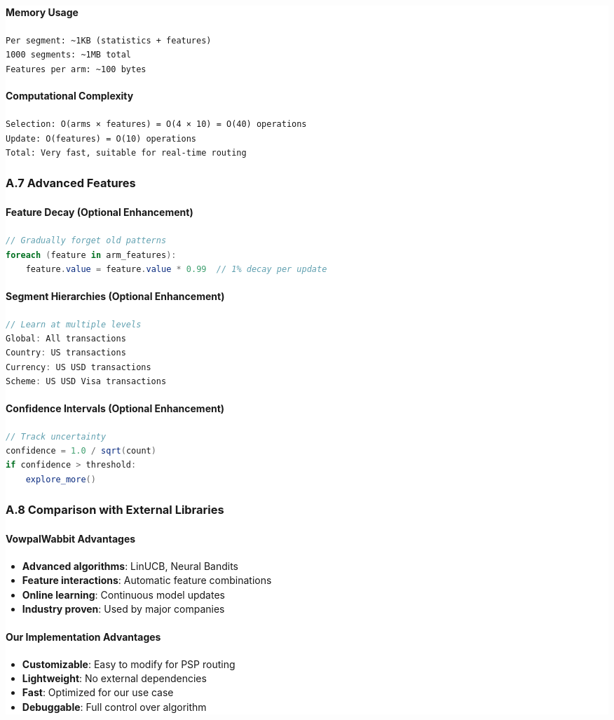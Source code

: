 #### Memory Usage
```
Per segment: ~1KB (statistics + features)
1000 segments: ~1MB total
Features per arm: ~100 bytes
```

#### Computational Complexity
```
Selection: O(arms × features) = O(4 × 10) = O(40) operations
Update: O(features) = O(10) operations
Total: Very fast, suitable for real-time routing
```

### A.7 Advanced Features

#### Feature Decay (Optional Enhancement)
```csharp
// Gradually forget old patterns
foreach (feature in arm_features):
    feature.value = feature.value * 0.99  // 1% decay per update
```

#### Segment Hierarchies (Optional Enhancement)
```csharp
// Learn at multiple levels
Global: All transactions
Country: US transactions  
Currency: US USD transactions
Scheme: US USD Visa transactions
```

#### Confidence Intervals (Optional Enhancement)
```csharp
// Track uncertainty
confidence = 1.0 / sqrt(count)
if confidence > threshold:
    explore_more()
```

### A.8 Comparison with External Libraries

#### VowpalWabbit Advantages
- **Advanced algorithms**: LinUCB, Neural Bandits
- **Feature interactions**: Automatic feature combinations
- **Online learning**: Continuous model updates
- **Industry proven**: Used by major companies

#### Our Implementation Advantages  
- **Customizable**: Easy to modify for PSP routing
- **Lightweight**: No external dependencies
- **Fast**: Optimized for our use case
- **Debuggable**: Full control over algorithm
